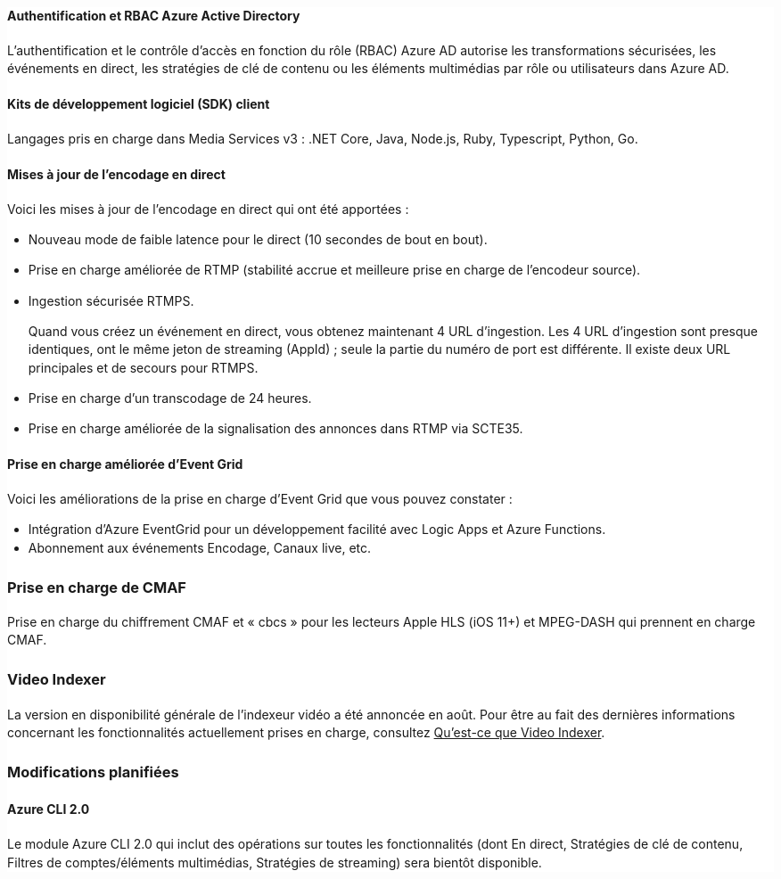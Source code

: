 #### <a name="azure-active-directory-authentication-and-rbac"></a>Authentification et RBAC Azure Active Directory

L’authentification et le contrôle d’accès en fonction du rôle (RBAC) Azure AD autorise les transformations sécurisées, les événements en direct, les stratégies de clé de contenu ou les éléments multimédias par rôle ou utilisateurs dans Azure AD.

#### <a name="client-sdks"></a>Kits de développement logiciel (SDK) client  

Langages pris en charge dans Media Services v3 : .NET Core, Java, Node.js, Ruby, Typescript, Python, Go.

#### <a name="live-encoding-updates"></a>Mises à jour de l’encodage en direct

Voici les mises à jour de l’encodage en direct qui ont été apportées :

- Nouveau mode de faible latence pour le direct (10 secondes de bout en bout).
- Prise en charge améliorée de RTMP (stabilité accrue et meilleure prise en charge de l’encodeur source).
- Ingestion sécurisée RTMPS.

    Quand vous créez un événement en direct, vous obtenez maintenant 4 URL d’ingestion. Les 4 URL d’ingestion sont presque identiques, ont le même jeton de streaming (AppId) ; seule la partie du numéro de port est différente. Il existe deux URL principales et de secours pour RTMPS. 
- Prise en charge d’un transcodage de 24 heures. 
- Prise en charge améliorée de la signalisation des annonces dans RTMP via SCTE35.

#### <a name="improved-event-grid-support"></a>Prise en charge améliorée d’Event Grid

Voici les améliorations de la prise en charge d’Event Grid que vous pouvez constater :

- Intégration d’Azure EventGrid pour un développement facilité avec Logic Apps et Azure Functions. 
- Abonnement aux événements Encodage, Canaux live, etc.

### <a name="cmaf-support"></a>Prise en charge de CMAF

Prise en charge du chiffrement CMAF et « cbcs » pour les lecteurs Apple HLS (iOS 11+) et MPEG-DASH qui prennent en charge CMAF.

### <a name="video-indexer"></a>Video Indexer

La version en disponibilité générale de l’indexeur vidéo a été annoncée en août. Pour être au fait des dernières informations concernant les fonctionnalités actuellement prises en charge, consultez [Qu’est-ce que Video Indexer](../video-indexer/video-indexer-overview.md?bc=/azure/media-services/video-indexer/breadcrumb/toc.json&toc=/azure/media-services/video-indexer/toc.json). 

### <a name="plans-for-changes"></a>Modifications planifiées

#### <a name="azure-cli-20"></a>Azure CLI 2.0
 
Le module Azure CLI 2.0 qui inclut des opérations sur toutes les fonctionnalités (dont En direct, Stratégies de clé de contenu, Filtres de comptes/éléments multimédias, Stratégies de streaming) sera bientôt disponible. 
